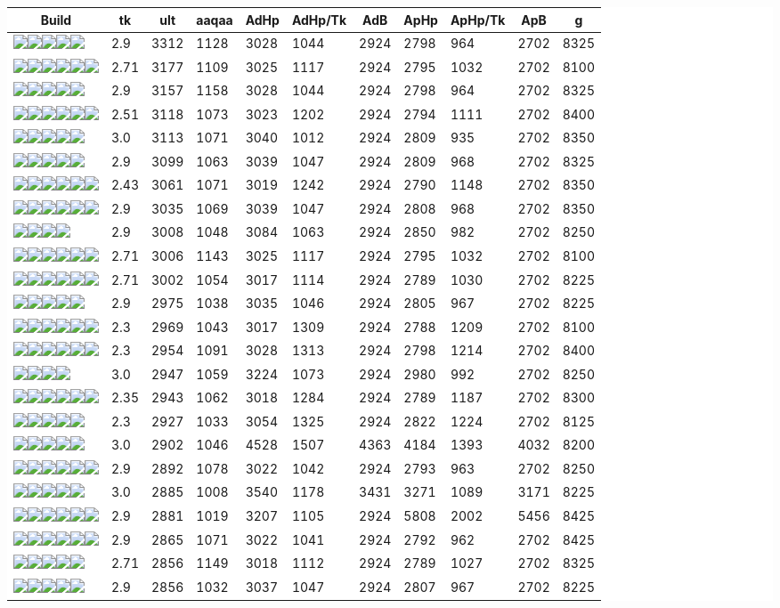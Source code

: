 



 Build |tk|ult|aaqaa|AdHp|AdHp/Tk|AdB|ApHp|ApHp/Tk|ApB|g
-|-|-|-|-|-|-|-|-|-|-
![](/item/6676.png)![](/item/3142.png)![](/item/1053.png)![](/item/1055.png)![](/item/1037.png)|2.9|3312|1128|3028|1044|2924|2798|964|2702|8325
![](/item/6691.png)![](/item/6676.png)![](/item/1001.png)![](/item/1053.png)![](/item/1055.png)![](/item/1036.png)|2.71|3177|1109|3025|1117|2924|2795|1032|2702|8100
![](/item/3142.png)![](/item/3033.png)![](/item/1053.png)![](/item/1055.png)![](/item/1037.png)|2.9|3157|1158|3028|1044|2924|2798|964|2702|8325
![](/item/3142.png)![](/item/3179.png)![](/item/1053.png)![](/item/1055.png)![](/item/1038.png)![](/item/1036.png)|2.51|3118|1073|3023|1202|2924|2794|1111|2702|8400
![](/item/3142.png)![](/item/6695.png)![](/item/1053.png)![](/item/1055.png)![](/item/1038.png)|3.0|3113|1071|3040|1012|2924|2809|935|2702|8350
![](/item/3142.png)![](/item/6696.png)![](/item/1053.png)![](/item/1055.png)![](/item/1037.png)|2.9|3099|1063|3039|1047|2924|2809|968|2702|8325
![](/item/6691.png)![](/item/3179.png)![](/item/1001.png)![](/item/1053.png)![](/item/1055.png)![](/item/1038.png)|2.43|3061|1071|3019|1242|2924|2790|1148|2702|8350
![](/item/3142.png)![](/item/6694.png)![](/item/1053.png)![](/item/1055.png)![](/item/1036.png)![](/item/1036.png)|2.9|3035|1069|3039|1047|2924|2808|968|2702|8350
![](/item/3142.png)![](/item/3074.png)![](/item/1055.png)![](/item/1038.png)|2.9|3008|1048|3084|1063|2924|2850|982|2702|8250
![](/item/6691.png)![](/item/3033.png)![](/item/1001.png)![](/item/1053.png)![](/item/1055.png)![](/item/1036.png)|2.71|3006|1143|3025|1117|2924|2795|1032|2702|8100
![](/item/6691.png)![](/item/6695.png)![](/item/1001.png)![](/item/1053.png)![](/item/1055.png)![](/item/1037.png)|2.71|3002|1054|3017|1114|2924|2789|1030|2702|8225
![](/item/3142.png)![](/item/3004.png)![](/item/1053.png)![](/item/1055.png)![](/item/1037.png)|2.9|2975|1038|3035|1046|2924|2805|967|2702|8225
![](/item/6691.png)![](/item/6696.png)![](/item/1001.png)![](/item/1053.png)![](/item/1055.png)![](/item/1036.png)|2.3|2969|1043|3017|1309|2924|2788|1209|2702|8100
![](/item/6676.png)![](/item/6675.png)![](/item/1001.png)![](/item/1053.png)![](/item/1055.png)![](/item/1036.png)|2.3|2954|1091|3028|1313|2924|2798|1214|2702|8400
![](/item/3142.png)![](/item/3072.png)![](/item/1055.png)![](/item/1038.png)|3.0|2947|1059|3224|1073|2924|2980|992|2702|8250
![](/item/6691.png)![](/item/6694.png)![](/item/1001.png)![](/item/1053.png)![](/item/1055.png)![](/item/1036.png)|2.35|2943|1062|3018|1284|2924|2789|1187|2702|8300
![](/item/6691.png)![](/item/3074.png)![](/item/1001.png)![](/item/1055.png)![](/item/1037.png)|2.3|2927|1033|3054|1325|2924|2822|1224|2702|8125
![](/item/3142.png)![](/item/6673.png)![](/item/1055.png)![](/item/1038.png)![](/item/1036.png)|3.0|2902|1046|4528|1507|4363|4184|1393|4032|8200
![](/item/6676.png)![](/item/3179.png)![](/item/1001.png)![](/item/1053.png)![](/item/1055.png)![](/item/1038.png)|2.9|2892|1078|3022|1042|2924|2793|963|2702|8250
![](/item/3142.png)![](/item/3814.png)![](/item/1053.png)![](/item/1055.png)![](/item/1037.png)|3.0|2885|1008|3540|1178|3431|3271|1089|3171|8225
![](/item/6691.png)![](/item/3156.png)![](/item/1001.png)![](/item/1053.png)![](/item/1055.png)![](/item/1037.png)|2.9|2881|1019|3207|1105|2924|5808|2002|5456|8425
![](/item/6676.png)![](/item/3004.png)![](/item/1001.png)![](/item/1053.png)![](/item/1055.png)![](/item/1037.png)|2.9|2865|1071|3022|1041|2924|2792|962|2702|8425
![](/item/3142.png)![](/item/3095.png)![](/item/1053.png)![](/item/1055.png)![](/item/1037.png)|2.71|2856|1149|3018|1112|2924|2789|1027|2702|8325
![](/item/3142.png)![](/item/3508.png)![](/item/1053.png)![](/item/1055.png)![](/item/1037.png)|2.9|2856|1032|3037|1047|2924|2807|967|2702|8225
